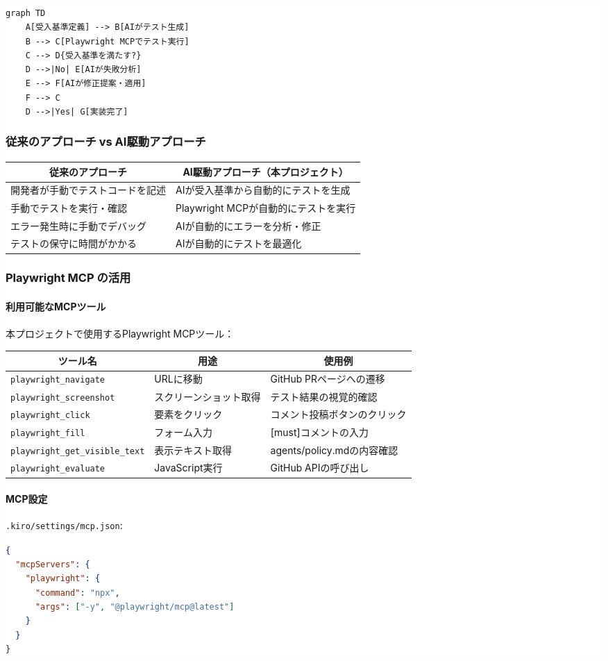 ```mermaid
graph TD
    A[受入基準定義] --> B[AIがテスト生成]
    B --> C[Playwright MCPでテスト実行]
    C --> D{受入基準を満たす?}
    D -->|No| E[AIが失敗分析]
    E --> F[AIが修正提案・適用]
    F --> C
    D -->|Yes| G[実装完了]
```

### 従来のアプローチ vs AI駆動アプローチ

| 従来のアプローチ | AI駆動アプローチ（本プロジェクト） |
|--------------|--------------------------|
| 開発者が手動でテストコードを記述 | AIが受入基準から自動的にテストを生成 |
| 手動でテストを実行・確認 | Playwright MCPが自動的にテストを実行 |
| エラー発生時に手動でデバッグ | AIが自動的にエラーを分析・修正 |
| テストの保守に時間がかかる | AIが自動的にテストを最適化 |

### Playwright MCP の活用

#### 利用可能なMCPツール

本プロジェクトで使用するPlaywright MCPツール：

| ツール名 | 用途 | 使用例 |
|---------|------|--------|
| `playwright_navigate` | URLに移動 | GitHub PRページへの遷移 |
| `playwright_screenshot` | スクリーンショット取得 | テスト結果の視覚的確認 |
| `playwright_click` | 要素をクリック | コメント投稿ボタンのクリック |
| `playwright_fill` | フォーム入力 | [must]コメントの入力 |
| `playwright_get_visible_text` | 表示テキスト取得 | agents/policy.mdの内容確認 |
| `playwright_evaluate` | JavaScript実行 | GitHub APIの呼び出し |

#### MCP設定

`.kiro/settings/mcp.json`:
```json
{
  "mcpServers": {
    "playwright": {
      "command": "npx",
      "args": ["-y", "@playwright/mcp@latest"]
    }
  }
}
```
